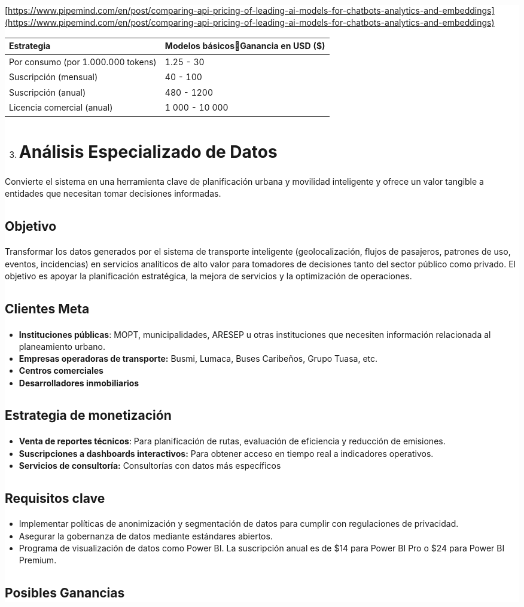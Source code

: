 [https://www.pipemind.com/en/post/comparing-api-pricing-of-leading-ai-models-for-chatbots-analytics-and-embeddings](https://www.pipemind.com/en/post/comparing-api-pricing-of-leading-ai-models-for-chatbots-analytics-and-embeddings)

| Estrategia                         | Modelos básicosGanancia en USD ($) |
| :--------------------------------- | :--------------------------------- |
| Por consumo (por 1.000.000 tokens) | 1.25 \- 30                         |
| Suscripción (mensual)              | 40 \- 100                          |
| Suscripción (anual)                | 480 \- 1200                        |
| Licencia comercial (anual)         | 1 000 \- 10 000                    |

3. # **Análisis Especializado de Datos**

Convierte el sistema en una herramienta clave de planificación urbana y movilidad inteligente y ofrece un valor tangible a entidades que necesitan tomar decisiones informadas.

## Objetivo

Transformar los datos generados por el sistema de transporte inteligente (geolocalización, flujos de pasajeros, patrones de uso, eventos, incidencias) en servicios analíticos de alto valor para tomadores de decisiones tanto del sector público como privado. El objetivo es apoyar la planificación estratégica, la mejora de servicios y la optimización de operaciones.

## Clientes Meta

- **Instituciones públicas**: MOPT, municipalidades, ARESEP u otras instituciones que necesiten información relacionada al planeamiento urbano.
- **Empresas operadoras de transporte:** Busmi, Lumaca, Buses Caribeños, Grupo Tuasa, etc.
- **Centros comerciales**
- **Desarrolladores inmobiliarios**

## Estrategia de monetización

- **Venta de reportes técnicos**: Para planificación de rutas, evaluación de eficiencia y reducción de emisiones.
- **Suscripciones a dashboards interactivos:** Para obtener acceso en tiempo real a indicadores operativos.
- **Servicios de consultoría:** Consultorías con datos más específicos

## Requisitos clave

- Implementar políticas de anonimización y segmentación de datos para cumplir con regulaciones de privacidad.
- Asegurar la gobernanza de datos mediante estándares abiertos.
- Programa de visualización de datos como Power BI. La suscripción anual es de $14 para Power BI Pro o $24 para Power BI Premium.

## Posibles Ganancias
